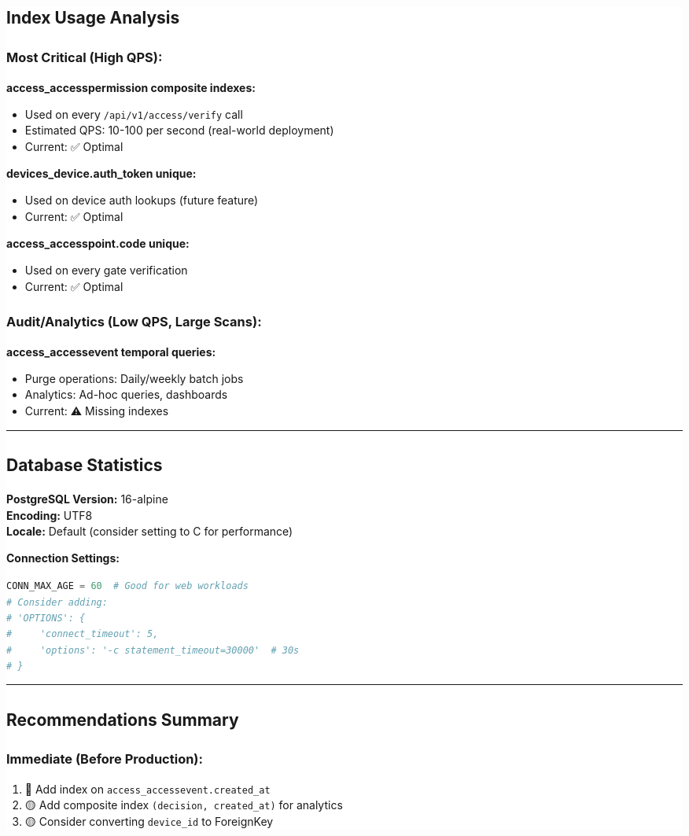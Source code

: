 
## Index Usage Analysis

### Most Critical (High QPS):

**access_accesspermission composite indexes:**
- Used on every `/api/v1/access/verify` call
- Estimated QPS: 10-100 per second (real-world deployment)
- Current: ✅ Optimal

**devices_device.auth_token unique:**
- Used on device auth lookups (future feature)
- Current: ✅ Optimal

**access_accesspoint.code unique:**
- Used on every gate verification
- Current: ✅ Optimal

### Audit/Analytics (Low QPS, Large Scans):

**access_accessevent temporal queries:**
- Purge operations: Daily/weekly batch jobs
- Analytics: Ad-hoc queries, dashboards
- Current: ⚠️ Missing indexes

---

## Database Statistics

**PostgreSQL Version:** 16-alpine  
**Encoding:** UTF8  
**Locale:** Default (consider setting to C for performance)

**Connection Settings:**
```python
CONN_MAX_AGE = 60  # Good for web workloads
# Consider adding:
# 'OPTIONS': {
#     'connect_timeout': 5,
#     'options': '-c statement_timeout=30000'  # 30s
# }
```

---

## Recommendations Summary

### Immediate (Before Production):
1. 🔴 Add index on `access_accessevent.created_at`
2. 🟡 Add composite index `(decision, created_at)` for analytics
3. 🟡 Consider converting `device_id` to ForeignKey
